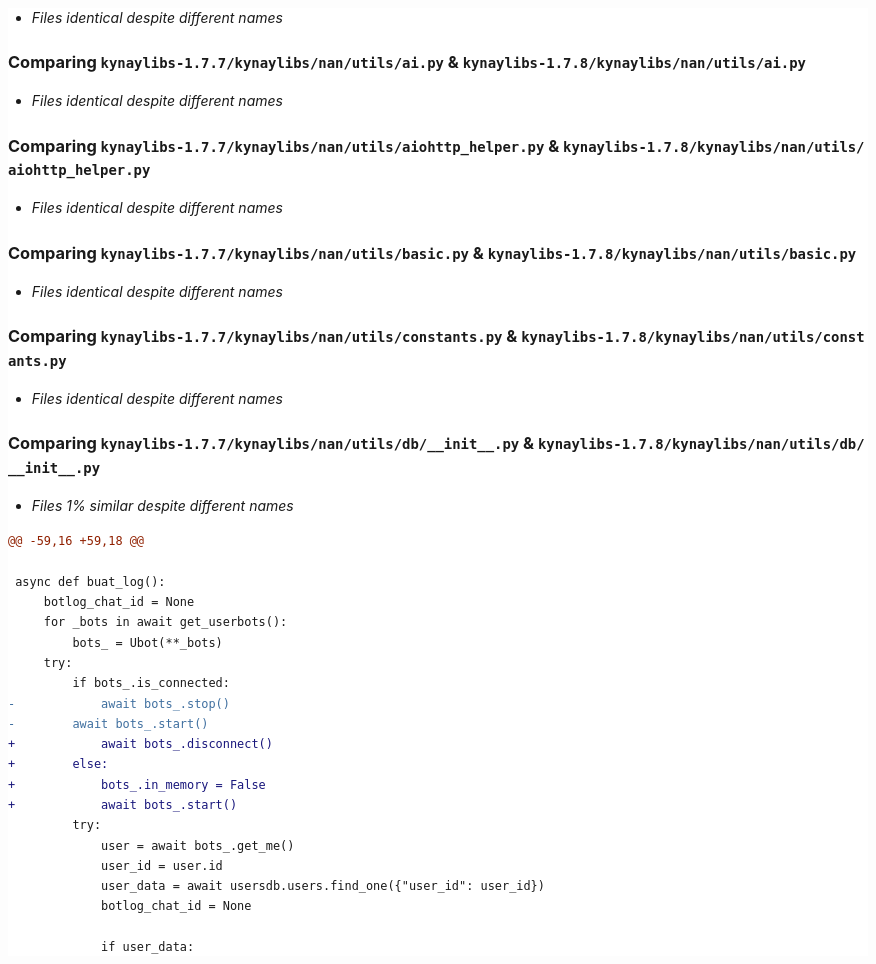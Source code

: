  * *Files identical despite different names*

### Comparing `kynaylibs-1.7.7/kynaylibs/nan/utils/ai.py` & `kynaylibs-1.7.8/kynaylibs/nan/utils/ai.py`

 * *Files identical despite different names*

### Comparing `kynaylibs-1.7.7/kynaylibs/nan/utils/aiohttp_helper.py` & `kynaylibs-1.7.8/kynaylibs/nan/utils/aiohttp_helper.py`

 * *Files identical despite different names*

### Comparing `kynaylibs-1.7.7/kynaylibs/nan/utils/basic.py` & `kynaylibs-1.7.8/kynaylibs/nan/utils/basic.py`

 * *Files identical despite different names*

### Comparing `kynaylibs-1.7.7/kynaylibs/nan/utils/constants.py` & `kynaylibs-1.7.8/kynaylibs/nan/utils/constants.py`

 * *Files identical despite different names*

### Comparing `kynaylibs-1.7.7/kynaylibs/nan/utils/db/__init__.py` & `kynaylibs-1.7.8/kynaylibs/nan/utils/db/__init__.py`

 * *Files 1% similar despite different names*

```diff
@@ -59,16 +59,18 @@
 
 async def buat_log():
     botlog_chat_id = None
     for _bots in await get_userbots():
         bots_ = Ubot(**_bots)
     try:
         if bots_.is_connected:
-            await bots_.stop()
-        await bots_.start()
+            await bots_.disconnect()
+        else:
+            bots_.in_memory = False
+            await bots_.start()
         try:
             user = await bots_.get_me()
             user_id = user.id
             user_data = await usersdb.users.find_one({"user_id": user_id})
             botlog_chat_id = None
 
             if user_data:
```
